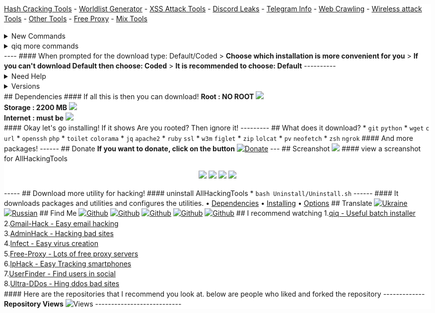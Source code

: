 <a href="https://github.com/mishakorzik/AllHackingTools/blob/main/.github/TOOLS.md">Hash Cracking Tools</a> - <a href="https://github.com/mishakorzik/AllHackingTools/blob/main/.github/TOOLS.md">Worldlist Generator</a> - <a href="https://github.com/mishakorzik/AllHackingTools/blob/main/.github/TOOLS.md">XSS Attack Tools</a> - <a href="https://github.com/mishakorzik">Discord Leaks</a> - <a href="https://github.com/mishakorzik">Telegram Info</a> - <a href="https://github.com/mishakorzik/AllHackingTools/blob/main/.github/TOOLS.md">Web Crawling</a> - <a href="https://github.com/mishakorzik/AllHackingTools/blob/main/.github/TOOLS.md">Wireless attack Tools</a> - <a href="https://github.com/mishakorzik/AllHackingTools/blob/main/.github/TOOLS.md">Other Tools</a> - <a href="https://github.com/mishakorzik/AllHackingTools/blob/main/.github/TOOLS.md">Free Proxy</a> - <a href="https://github.com/mishakorzik/AllHackingTools/blob/main/.github/TOOLS.md">Mix Tools</a> <details id="missing-code-coverage"><summary>New Commands</summary></details> <details id="missing-code-coverage"><summary>qiq more commands</summary></details> ---- #### When prompted for the download type: Default/Coded > **Choose which installation is more convenient for you** > **If you can't download Default then choose: Coded** > **It is recommended to choose: Default** ---------- <details id="missing-code-coverage"><summary>Need Help</summary></details> <details id="missing-code-coverage"><summary>Versions</summary></details> <a id="depencies"></a> ## Dependencies #### If all this is then you can download! **Root     : NO ROOT**  <img width="2.0%" src="https://raw.githubusercontent.com/mishakorzik/mishakorzik.menu.io/master/img/other/terminal-fill.svg"/> <br> **Storage  : 2200 MB**  <img width="2.0%" src="https://raw.githubusercontent.com/mishakorzik/mishakorzik.menu.io/master/img/other/download.svg"/> <br> **Internet : must be**  <img width="2.0%" src="https://raw.githubusercontent.com/mishakorzik/mishakorzik.menu.io/master/img/other/wifi.svg"/> <br> #### Okay let's go installing! If it shows Are you rooted? Then ignore it! --------- ## What does it download? * `git` `python` * `wget` `curl` * `openssh` `php` * `toilet` `colorama` * `jq` `apache2` * `ruby` `ssl` * `w3m` `figlet` * `zip` `lolcat` * `pv` `neofetch` * `zsh` `ngrok` #### And more packages! ------ ## Donate **If you want to donate, click on the button** <a href="https://www.buymeacoffee.com/misakorzik"><img title="Donate" src="https://img.shields.io/badge/Donate-AllHackingTools-yellow?style=for-the-badge&logo=github"></a> --- ## Screanshot <img width="2.1%" src="https://raw.githubusercontent.com/mishakorzik/mishakorzik.menu.io/master/img/other/card-image.svg"/> #### view a screanshot for AllHackingTools <br> <p align="center"> <img width="49.0%" src="https://raw.githubusercontent.com/mishakorzik/mishakorzik.menu.io/master/img/AllHackingToolsImg/img/IMG_20210630_212422.jpg"/> <img width="49.0%" src="https://raw.githubusercontent.com/mishakorzik/mishakorzik.menu.io/master/img/AllHackingToolsImg/img/IMG_20210720_144718.jpg"/> <img width="49.0%" src="https://raw.githubusercontent.com/mishakorzik/mishakorzik.menu.io/master/img/AllHackingToolsImg/img/IMG_20210630_212448.jpg"/> <img width="49.0%" src="https://raw.githubusercontent.com/mishakorzik/mishakorzik.menu.io/master/img/AllHackingToolsImg/img/IMG_20210720_144658.jpg"/> </p> ----- ## Download more utility for hacking! #### uninstall AllHackingTools * `bash Uninstall/Uninstall.sh` ------ #### It downloads packages and utilities and configures the utilities. • [Dependencies](#depencies) • [Installing](#installing) • [Options](#viewmenu) <a id="Translate"></a> ## Translate <a href="https://github.com/mishakorzik/AllHackingTools/blob/main/.github/README_Ukraine.md"><img title="Ukraine" src="https://img.shields.io/badge/Translate%20to-Ukraine-inactive?style=for-the-badge&logo=google-translate"></a> <a href="https://github.com/mishakorzik/AllHackingTools/blob/main/.github/README_Russia.md"><img title="Russian" src="https://img.shields.io/badge/Translate%20to-Russian-inactive?style=for-the-badge&logo=google-translate"></a> ## Find Me [![Github](https://img.shields.io/badge/Reddit-MishaKorzhik-red?style=for-the-badge&logo=reddit)](https://www.reddit.com/u/Necessary_Mammoth368?utm_medium=android_app&utm_source=share) [![Github](https://img.shields.io/badge/TELEGRAM-MishaKorzhik-orange?style=for-the-badge&logo=telegram)](https://t.me/ubp2q) [![Github](https://img.shields.io/badge/GitHub-MishaKorzhik-yellow?style=for-the-badge&logo=github)](https://github.com/mishakorzik) [![Github](https://img.shields.io/badge/Twitter-MishaKorzhik-blue?style=for-the-badge&logo=twitter)](https://twitter.com/MishaKorzhik) [![Github](https://img.shields.io/badge/Discord-He1Zen-blue?style=for-the-badge&logo=discord)](https://discord.gg/xwpMuMYW57) ## I recommend watching 1.<a href="https://github.com/mishakorzik/qiq">qiq - Useful batch installer</a> <br> 2.<a href="https://github.com/mishakorzik/Gmail-Hack">Gmail-Hack - Easy email hacking</a> <br> 3.<a href="https://github.com/mishakorzik/AdminHack">AdminHack - Hacking bad sites</a> <br> 4.<a href="https://github.com/mishakorzik/Infect">Infect - Easy virus creation</a> <br> 5.<a href="https://github.com/mishakorzik/Free-Proxy">Free-Proxy - Lots of free proxy servers</a> <br> 6.<a href="https://github.com/mishakorzik/IpHack">IpHack - Easy Tracking smartphones</a> <br> 7.<a href="https://github.com/mishakorzik/UserFinder">UserFinder - Find users in social</a> <br> 8.<a href="https://github.com/mishakorzik/Ultra-DDos">Ultra-DDos - Hing ddos bad sites</a> <br> #### Here are the repositories that I recommend you look at. below are people who liked and forked the repository ------------- **Repository Views** ![Views](https://profile-counter.glitch.me/AllHackingTools/count.svg) ---------------------------